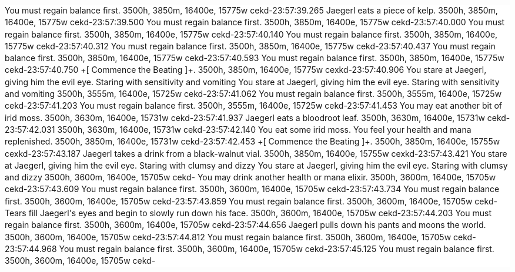 You must regain balance first.
3500h, 3850m, 16400e, 15775w cekd-23:57:39.265
Jaegerl eats a piece of kelp.
3500h, 3850m, 16400e, 15775w cekd-23:57:39.500
You must regain balance first.
3500h, 3850m, 16400e, 15775w cekd-23:57:40.000
You must regain balance first.
3500h, 3850m, 16400e, 15775w cekd-23:57:40.140
You must regain balance first.
3500h, 3850m, 16400e, 15775w cekd-23:57:40.312
You must regain balance first.
3500h, 3850m, 16400e, 15775w cekd-23:57:40.437
You must regain balance first.
3500h, 3850m, 16400e, 15775w cekd-23:57:40.593
You must regain balance first.
3500h, 3850m, 16400e, 15775w cekd-23:57:40.750
 +[ Commence the Beating ]+.
3500h, 3850m, 16400e, 15775w cexkd-23:57:40.906
You stare at Jaegerl, giving him the evil eye.
Staring with sensitivity and vomiting
You stare at Jaegerl, giving him the evil eye.
Staring with sensitivity and vomiting
3500h, 3555m, 16400e, 15725w cekd-23:57:41.062
You must regain balance first.
3500h, 3555m, 16400e, 15725w cekd-23:57:41.203
You must regain balance first.
3500h, 3555m, 16400e, 15725w cekd-23:57:41.453
You may eat another bit of irid moss.
3500h, 3630m, 16400e, 15731w cekd-23:57:41.937
Jaegerl eats a bloodroot leaf.
3500h, 3630m, 16400e, 15731w cekd-23:57:42.031
3500h, 3630m, 16400e, 15731w cekd-23:57:42.140
You eat some irid moss.
You feel your health and mana replenished.
3500h, 3850m, 16400e, 15731w cekd-23:57:42.453
 +[ Commence the Beating ]+.
3500h, 3850m, 16400e, 15755w cexkd-23:57:43.187
Jaegerl takes a drink from a black-walnut vial.
3500h, 3850m, 16400e, 15755w cexkd-23:57:43.421
You stare at Jaegerl, giving him the evil eye.
Staring with clumsy and dizzy
You stare at Jaegerl, giving him the evil eye.
Staring with clumsy and dizzy
3500h, 3600m, 16400e, 15705w cekd-
You may drink another health or mana elixir.
3500h, 3600m, 16400e, 15705w cekd-23:57:43.609
You must regain balance first.
3500h, 3600m, 16400e, 15705w cekd-23:57:43.734
You must regain balance first.
3500h, 3600m, 16400e, 15705w cekd-23:57:43.859
You must regain balance first.
3500h, 3600m, 16400e, 15705w cekd-
Tears fill Jaegerl's eyes and begin to slowly run down his face.
3500h, 3600m, 16400e, 15705w cekd-23:57:44.203
You must regain balance first.
3500h, 3600m, 16400e, 15705w cekd-23:57:44.656
Jaegerl pulls down his pants and moons the world.
3500h, 3600m, 16400e, 15705w cekd-23:57:44.812
You must regain balance first.
3500h, 3600m, 16400e, 15705w cekd-23:57:44.968
You must regain balance first.
3500h, 3600m, 16400e, 15705w cekd-23:57:45.125
You must regain balance first.
3500h, 3600m, 16400e, 15705w cekd-